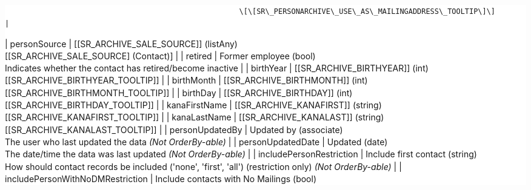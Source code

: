                                                           \[\[SR\_PERSONARCHIVE\_USE\_AS\_MAILINGADDRESS\_TOOLTIP\]\]                                                                                                                                                    |
| personSource                                           | \[\[SR\_ARCHIVE\_SALE\_SOURCE\]\] (listAny)                                                                                                                                                                   
                                                          \[\[SR\_ARCHIVE\_SALE\_SOURCE\] (Contact)\]                                                                                                                                                                    |
| retired                                                | Former employee (bool)                                                                                                                                                                                        
                                                          Indicates whether the contact has retired/become inactive                                                                                                                                                      |
| birthYear                                              | \[\[SR\_ARCHIVE\_BIRTHYEAR\]\] (int)                                                                                                                                                                          
                                                          \[\[SR\_ARCHIVE\_BIRTHYEAR\_TOOLTIP\]\]                                                                                                                                                                        |
| birthMonth                                             | \[\[SR\_ARCHIVE\_BIRTHMONTH\]\] (int)                                                                                                                                                                         
                                                          \[\[SR\_ARCHIVE\_BIRTHMONTH\_TOOLTIP\]\]                                                                                                                                                                       |
| birthDay                                               | \[\[SR\_ARCHIVE\_BIRTHDAY\]\] (int)                                                                                                                                                                           
                                                          \[\[SR\_ARCHIVE\_BIRTHDAY\_TOOLTIP\]\]                                                                                                                                                                         |
| kanaFirstName                                          | \[\[SR\_ARCHIVE\_KANAFIRST\]\] (string)                                                                                                                                                                       
                                                          \[\[SR\_ARCHIVE\_KANAFIRST\_TOOLTIP\]\]                                                                                                                                                                        |
| kanaLastName                                           | \[\[SR\_ARCHIVE\_KANALAST\]\] (string)                                                                                                                                                                        
                                                          \[\[SR\_ARCHIVE\_KANALAST\_TOOLTIP\]\]                                                                                                                                                                         |
| personUpdatedBy                                        | Updated by (associate)                                                                                                                                                                                        
                                                          The user who last updated the data *(Not OrderBy-able)*                                                                                                                                                        |
| personUpdatedDate                                      | Updated (date)                                                                                                                                                                                                
                                                          The date/time the data was last updated *(Not OrderBy-able)*                                                                                                                                                   |
| includePersonRestriction                               | Include first contact (string)                                                                                                                                                                                
                                                          How should contact records be included ('none', 'first', 'all') (restriction only) *(Not OrderBy-able)*                                                                                                        |
| includePersonWithNoDMRestriction                       | Include contacts with No Mailings (bool)                                                                                                                                                                      